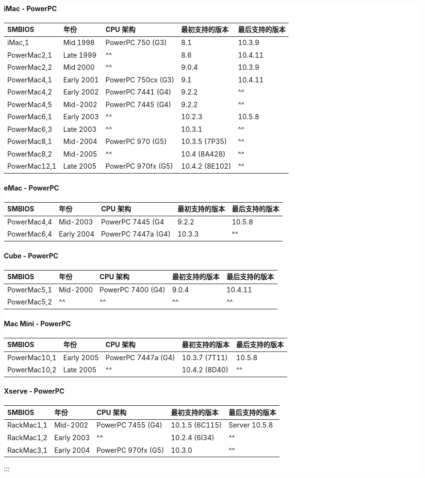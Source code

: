 #### iMac - PowerPC

| SMBIOS | 年份 | CPU 架构 | 最初支持的版本 | 最后支持的版本 |
| :--- | :--- | :--- | :--- | :--- |
| iMac,1 | Mid 1998 | PowerPC 750 (G3) | 8.1 | 10.3.9 |
| PowerMac2,1 | Late 1999 | ^^ | 8.6 | 10.4.11 |
| PowerMac2,2 | Mid 2000 | ^^ | 9.0.4 | 10.3.9 |
| PowerMac4,1 | Early 2001 | PowerPC 750cx (G3) | 9.1 | 10.4.11 |
| PowerMac4,2 | Early 2002 | PowerPC 7441 (G4) | 9.2.2 | ^^ |
| PowerMac4,5 | Mid-2002 | PowerPC 7445 (G4) | 9.2.2 | ^^ |
| PowerMac6,1 | Early 2003 | ^^ | 10.2.3 | 10.5.8 |
| PowerMac6,3 | Late 2003 | ^^ | 10.3.1 | ^^ |
| PowerMac8,1 | Mid-2004 | PowerPC 970 (G5) | 10.3.5 (7P35) | ^^ |
| PowerMac8,2 | Mid-2005 | ^^ | 10.4 (8A428) | ^^ |
| PowerMac12,1 | Late 2005 | PowerPC 970fx (G5) | 10.4.2 (8E102) | ^^ |

#### eMac - PowerPC

| SMBIOS | 年份 | CPU 架构 | 最初支持的版本 | 最后支持的版本 |
| :--- | :--- | :--- | :--- | :--- |
| PowerMac4,4 | Mid-2003 | PowerPC 7445 (G4 | 9.2.2 | 10.5.8 |
| PowerMac6,4 | Early 2004 | PowerPC 7447a (G4) | 10.3.3 | ^^ |

#### Cube - PowerPC

| SMBIOS | 年份 | CPU 架构 | 最初支持的版本 | 最后支持的版本 |
| :--- | :--- | :--- | :--- | :--- |
| PowerMac5,1 | Mid-2000 | PowerPC 7400 (G4) | 9.0.4 | 10.4.11 |
| PowerMac5,2 | ^^ | ^^ | ^^ | ^^ |

#### Mac Mini - PowerPC

| SMBIOS | 年份 | CPU 架构 | 最初支持的版本 | 最后支持的版本 |
| :--- | :--- | :--- | :--- | :--- |
| PowerMac10,1 | Early 2005 | PowerPC 7447a (G4) | 10.3.7 (7T11) | 10.5.8 |
| PowerMac10,2 | Late 2005 | ^^ | 10.4.2 (8D40) | ^^ |

#### Xserve - PowerPC

| SMBIOS | 年份 | CPU 架构 | 最初支持的版本 | 最后支持的版本 |
| :--- | :--- | :--- | :--- | :--- |
| RackMac1,1 | Mid-2002 | PowerPC 7455 (G4) | 10.1.5 (6C115) | Server 10.5.8 |
| RackMac1,2 | Early 2003 | ^^ | 10.2.4 (6I34) | ^^ |
| RackMac3,1 | Early 2004 | PowerPC 970fx (G5) | 10.3.0 | ^^ |

:::
